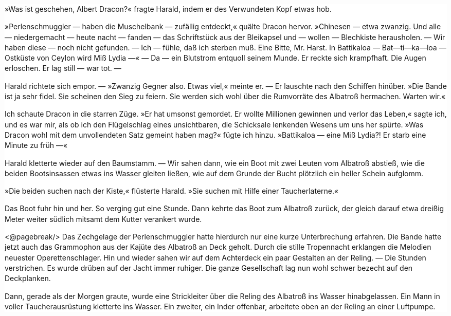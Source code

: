 »Was ist geschehen, Albert Dracon?« fragte Harald,
indem er des Verwundeten Kopf etwas hob.

»Perlenschmuggler — haben die Muschelbank — zufällig
entdeckt,« quälte Dracon hervor. »Chinesen — etwa
zwanzig. Und alle — niedergemacht — heute nacht —
fanden — das Schriftstück aus der Bleikapsel und —
wollen — Blechkiste herausholen. — Wir haben diese
— noch nicht gefunden. — Ich — fühle, daß ich sterben muß.
Eine Bitte, Mr. Harst. In Battikaloa — Bat—ti—ka—loa
— Ostküste von Ceylon wird Miß Lydia —« — Da — ein
Blutstrom entquoll seinem Munde. Er reckte sich krampfhaft.
Die Augen erloschen. Er lag still — war tot. —

Harald richtete sich empor. — »Zwanzig Gegner also.
Etwas viel,« meinte er. — Er lauschte nach den Schiffen
hinüber. »Die Bande ist ja sehr fidel. Sie scheinen den
Sieg zu feiern. Sie werden sich wohl über die Rumvorräte
des Albatroß hermachen. Warten wir.«

Ich schaute Dracon in die starren Züge. »Er hat umsonst
gemordet. Er wollte Millionen gewinnen und verlor
das Leben,« sagte ich, und es war mir, als ob ich den Flügelschlag
eines unsichtbaren, die Schicksale lenkenden Wesens
um uns her spürte. »Was Dracon wohl mit dem unvollendeten
Satz gemeint haben mag?« fügte ich hinzu.
»Battikaloa — eine Miß Lydia?! Er starb eine Minute
zu früh —«

Harald kletterte wieder auf den Baumstamm. — Wir
sahen dann, wie ein Boot mit zwei Leuten vom Albatroß
abstieß, wie die beiden Bootsinsassen etwas ins Wasser
gleiten ließen, wie auf dem Grunde der Bucht plötzlich
ein heller Schein aufglomm.

»Die beiden suchen nach der Kiste,« flüsterte Harald.
»Sie suchen mit Hilfe einer Taucherlaterne.«

Das Boot fuhr hin und her. So verging gut eine
Stunde. Dann kehrte das Boot zum Albatroß zurück, der
gleich darauf etwa dreißig Meter weiter südlich mitsamt dem
Kutter verankert wurde.

<@pagebreak/>
Das Zechgelage der Perlenschmuggler hatte hierdurch
nur eine kurze Unterbrechung erfahren. Die Bande hatte
jetzt auch das Grammophon aus der Kajüte des Albatroß
an Deck geholt. Durch die stille Tropennacht erklangen die
Melodien neuester Operettenschlager. Hin und wieder
sahen wir auf dem Achterdeck ein paar Gestalten an der
Reling. — Die Stunden verstrichen. Es wurde drüben auf
der Jacht immer ruhiger. Die ganze Gesellschaft lag nun
wohl schwer bezecht auf den Deckplanken.

Dann, gerade als der Morgen graute, wurde eine
Strickleiter über die Reling des Albatroß ins Wasser hinabgelassen.
Ein Mann in voller Taucherausrüstung kletterte
ins Wasser. Ein zweiter, ein Inder offenbar, arbeitete oben
an der Reling an einer Luftpumpe.
